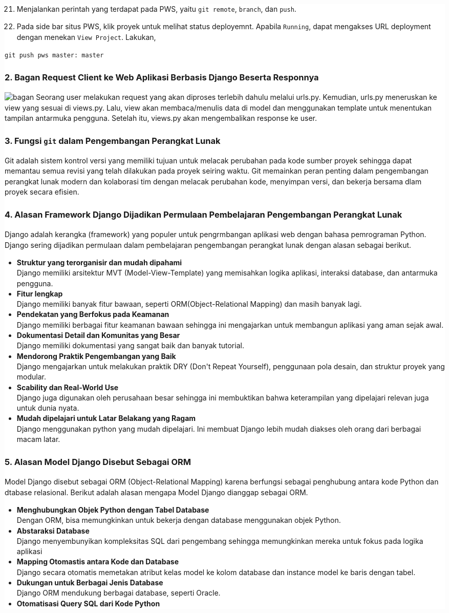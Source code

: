 21. Menjalankan perintah yang terdapat pada PWS, yaitu `git remote`, `branch`, dan `push`.

22. Pada side bar situs PWS, klik proyek untuk melihat status deployemnt. Apabila `Running`, dapat mengakses URL deployment dengan menekan `View Project`. Lakukan,
```
git push pws master: master
```

### 2. Bagan Request Client ke Web Aplikasi Berbasis Django Beserta Responnya
![bagan](https://github.com/user-attachments/assets/dc15b2ed-f80d-4c7e-8691-a9a10a687c39)
Seorang user melakukan request yang akan diproses terlebih dahulu melalui urls.py. Kemudian, urls.py meneruskan ke view yang sesuai di views.py. Lalu, view akan membaca/menulis data di model dan menggunakan template untuk menentukan tampilan antarmuka pengguna. Setelah itu, views.py akan mengembalikan response ke user. 

### 3. Fungsi `git` dalam Pengembangan Perangkat Lunak
Git adalah sistem kontrol versi yang memiliki tujuan untuk melacak perubahan pada kode sumber proyek sehingga dapat memantau semua revisi yang telah dilakukan pada proyek seiring waktu. Git memainkan peran penting dalam pengembangan perangkat lunak modern dan kolaborasi tim dengan melacak perubahan kode, menyimpan versi, dan bekerja bersama dlam proyek secara efisien. 

### 4. Alasan Framework Django Dijadikan Permulaan Pembelajaran Pengembangan Perangkat Lunak
Django adalah kerangka (framework) yang populer untuk pengrmbangan aplikasi web dengan bahasa pemrograman Python. Django sering dijadikan permulaan dalam pembelajaran pengembangan perangkat lunak dengan alasan sebagai berikut.
* <b>Struktur yang terorganisir dan mudah dipahami</b> <br>
Django memiliki arsitektur MVT (Model-View-Template) yang memisahkan logika aplikasi, interaksi database, dan antarmuka pengguna.
* <b>Fitur lengkap</b> <br>
Django memiliki banyak fitur bawaan, seperti ORM(Object-Relational Mapping) dan masih banyak lagi. 
* <b>Pendekatan yang Berfokus pada Keamanan</b> <br>
Django memiliki berbagai fitur keamanan bawaan sehingga ini mengajarkan untuk membangun aplikasi yang aman sejak awal.
* <b>Dokumentasi Detail dan Komunitas yang Besar</b> <br>
Django memiliki dokumentasi yang sangat baik dan banyak tutorial.
* <b>Mendorong Praktik Pengembangan yang Baik</b> <br>
Django mengajarkan untuk melakukan praktik DRY (Don't Repeat Yourself), penggunaan pola desain, dan struktur proyek yang modular.
* <b>Scability dan Real-World Use</b> <br>
Django juga digunakan oleh perusahaan besar sehingga ini membuktikan bahwa keterampilan yang dipelajari relevan juga untuk dunia nyata.
* <b>Mudah dipelajari untuk Latar Belakang yang Ragam</b> <br>
Django menggunakan python yang mudah dipelajari. Ini membuat Django lebih mudah diakses oleh orang dari berbagai macam latar. 

### 5. Alasan Model Django Disebut Sebagai ORM
Model Django disebut sebagai ORM (Object-Relational Mapping) karena berfungsi sebagai penghubung antara kode Python dan dtabase relasional. Berikut adalah alasan mengapa Model Django dianggap sebagai ORM.
* <b>Menghubungkan Objek Python dengan Tabel Database</b> <br>
Dengan ORM, bisa memungkinkan untuk bekerja dengan database menggunakan objek Python. 
* <b>Abstaraksi Database</b> <br>
Django menyembunyikan kompleksitas SQL dari pengembang sehingga memungkinkan mereka untuk fokus pada logika aplikasi
* <b>Mapping Otomastis antara Kode dan Database</b> <br>
Django secara otomatis memetakan atribut kelas model ke kolom database dan instance model ke baris dengan tabel. 
* <b>Dukungan untuk Berbagai Jenis Database</b> <br>
Django ORM mendukung berbagai database, seperti Oracle.
* <b>Otomatisasi Query SQL dari Kode Python</b> <br>